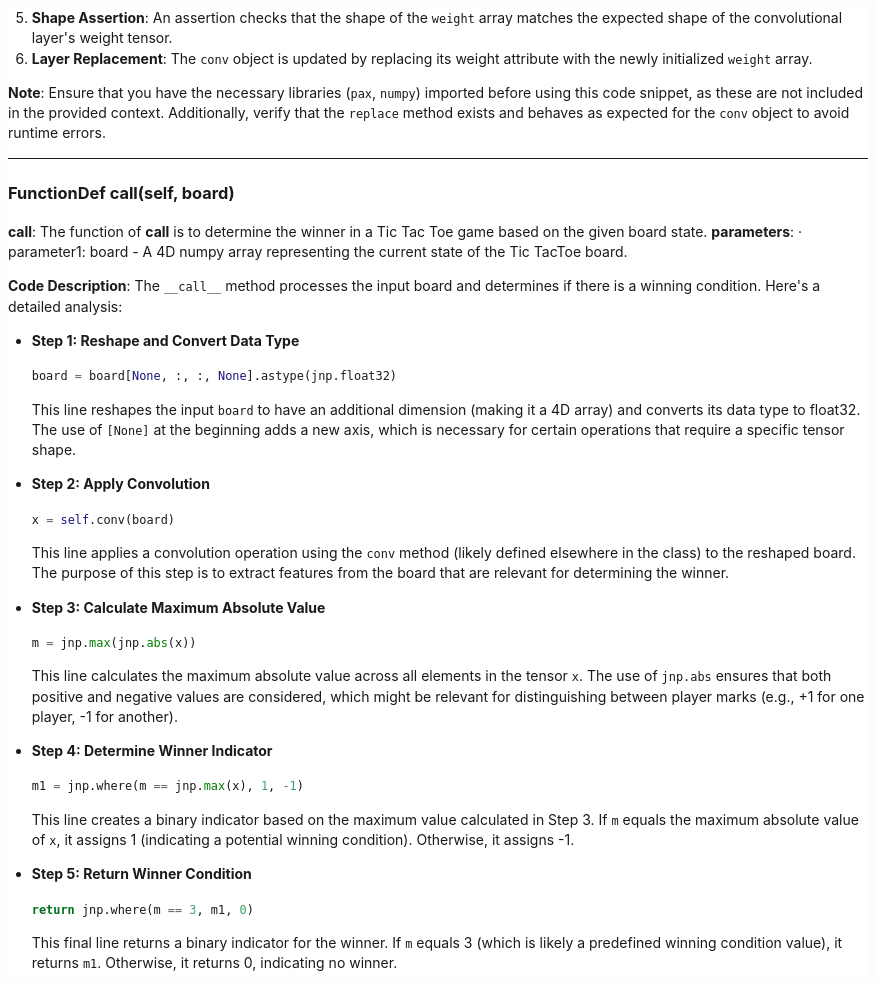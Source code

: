 5. **Shape Assertion**: An assertion checks that the shape of the `weight` array matches the expected shape of the convolutional layer's weight tensor.
6. **Layer Replacement**: The `conv` object is updated by replacing its weight attribute with the newly initialized `weight` array.

**Note**: Ensure that you have the necessary libraries (`pax`, `numpy`) imported before using this code snippet, as these are not included in the provided context. Additionally, verify that the `replace` method exists and behaves as expected for the `conv` object to avoid runtime errors.
***
### FunctionDef __call__(self, board)
**__call__**: The function of __call__ is to determine the winner in a Tic Tac Toe game based on the given board state.
**parameters**: 
· parameter1: board - A 4D numpy array representing the current state of the Tic TacToe board.

**Code Description**: 
The `__call__` method processes the input board and determines if there is a winning condition. Here's a detailed analysis:

- **Step 1: Reshape and Convert Data Type**
    ```python
    board = board[None, :, :, None].astype(jnp.float32)
    ```
    This line reshapes the input `board` to have an additional dimension (making it a 4D array) and converts its data type to float32. The use of `[None]` at the beginning adds a new axis, which is necessary for certain operations that require a specific tensor shape.

- **Step 2: Apply Convolution**
    ```python
    x = self.conv(board)
    ```
    This line applies a convolution operation using the `conv` method (likely defined elsewhere in the class) to the reshaped board. The purpose of this step is to extract features from the board that are relevant for determining the winner.

- **Step 3: Calculate Maximum Absolute Value**
    ```python
    m = jnp.max(jnp.abs(x))
    ```
    This line calculates the maximum absolute value across all elements in the tensor `x`. The use of `jnp.abs` ensures that both positive and negative values are considered, which might be relevant for distinguishing between player marks (e.g., +1 for one player, -1 for another).

- **Step 4: Determine Winner Indicator**
    ```python
    m1 = jnp.where(m == jnp.max(x), 1, -1)
    ```
    This line creates a binary indicator based on the maximum value calculated in Step 3. If `m` equals the maximum absolute value of `x`, it assigns 1 (indicating a potential winning condition). Otherwise, it assigns -1.

- **Step 5: Return Winner Condition**
    ```python
    return jnp.where(m == 3, m1, 0)
    ```
    This final line returns a binary indicator for the winner. If `m` equals 3 (which is likely a predefined winning condition value), it returns `m1`. Otherwise, it returns 0, indicating no winner.
